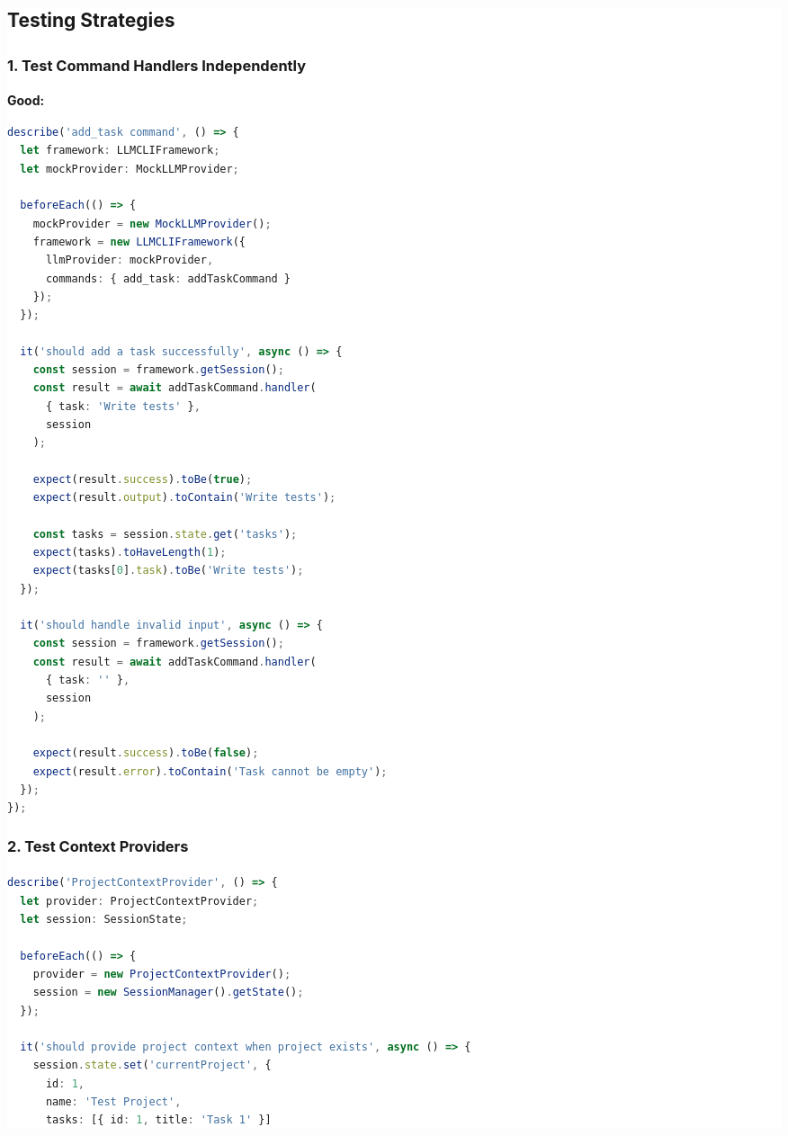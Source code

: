 ## Testing Strategies

### 1. Test Command Handlers Independently

**Good:**
```typescript
describe('add_task command', () => {
  let framework: LLMCLIFramework;
  let mockProvider: MockLLMProvider;
  
  beforeEach(() => {
    mockProvider = new MockLLMProvider();
    framework = new LLMCLIFramework({
      llmProvider: mockProvider,
      commands: { add_task: addTaskCommand }
    });
  });
  
  it('should add a task successfully', async () => {
    const session = framework.getSession();
    const result = await addTaskCommand.handler(
      { task: 'Write tests' },
      session
    );
    
    expect(result.success).toBe(true);
    expect(result.output).toContain('Write tests');
    
    const tasks = session.state.get('tasks');
    expect(tasks).toHaveLength(1);
    expect(tasks[0].task).toBe('Write tests');
  });
  
  it('should handle invalid input', async () => {
    const session = framework.getSession();
    const result = await addTaskCommand.handler(
      { task: '' },
      session
    );
    
    expect(result.success).toBe(false);
    expect(result.error).toContain('Task cannot be empty');
  });
});
```

### 2. Test Context Providers

```typescript
describe('ProjectContextProvider', () => {
  let provider: ProjectContextProvider;
  let session: SessionState;
  
  beforeEach(() => {
    provider = new ProjectContextProvider();
    session = new SessionManager().getState();
  });
  
  it('should provide project context when project exists', async () => {
    session.state.set('currentProject', {
      id: 1,
      name: 'Test Project',
      tasks: [{ id: 1, title: 'Task 1' }]
```